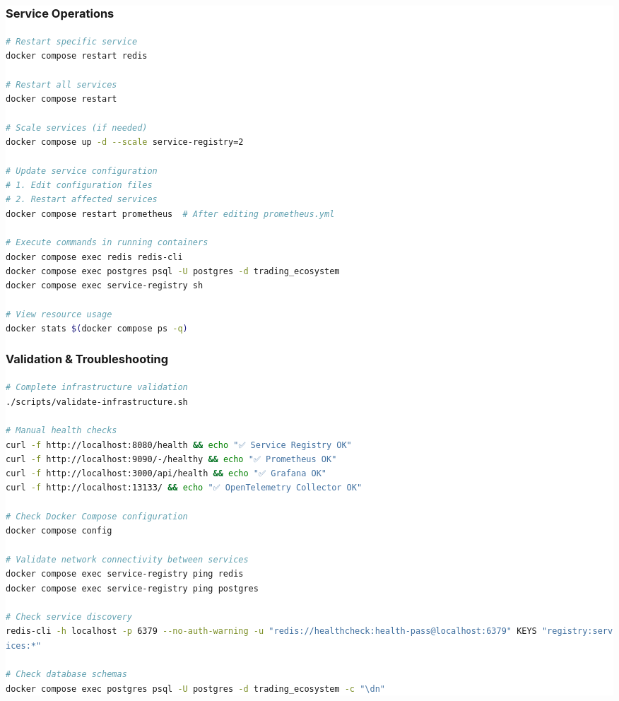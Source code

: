 ```bash
```

### Service Operations

```bash
# Restart specific service
docker compose restart redis

# Restart all services
docker compose restart

# Scale services (if needed)
docker compose up -d --scale service-registry=2

# Update service configuration
# 1. Edit configuration files
# 2. Restart affected services
docker compose restart prometheus  # After editing prometheus.yml

# Execute commands in running containers
docker compose exec redis redis-cli
docker compose exec postgres psql -U postgres -d trading_ecosystem
docker compose exec service-registry sh

# View resource usage
docker stats $(docker compose ps -q)
```

### Validation & Troubleshooting

```bash
# Complete infrastructure validation
./scripts/validate-infrastructure.sh

# Manual health checks
curl -f http://localhost:8080/health && echo "✅ Service Registry OK"
curl -f http://localhost:9090/-/healthy && echo "✅ Prometheus OK"
curl -f http://localhost:3000/api/health && echo "✅ Grafana OK"
curl -f http://localhost:13133/ && echo "✅ OpenTelemetry Collector OK"

# Check Docker Compose configuration
docker compose config

# Validate network connectivity between services
docker compose exec service-registry ping redis
docker compose exec service-registry ping postgres

# Check service discovery
redis-cli -h localhost -p 6379 --no-auth-warning -u "redis://healthcheck:health-pass@localhost:6379" KEYS "registry:services:*"

# Check database schemas
docker compose exec postgres psql -U postgres -d trading_ecosystem -c "\dn"
```
